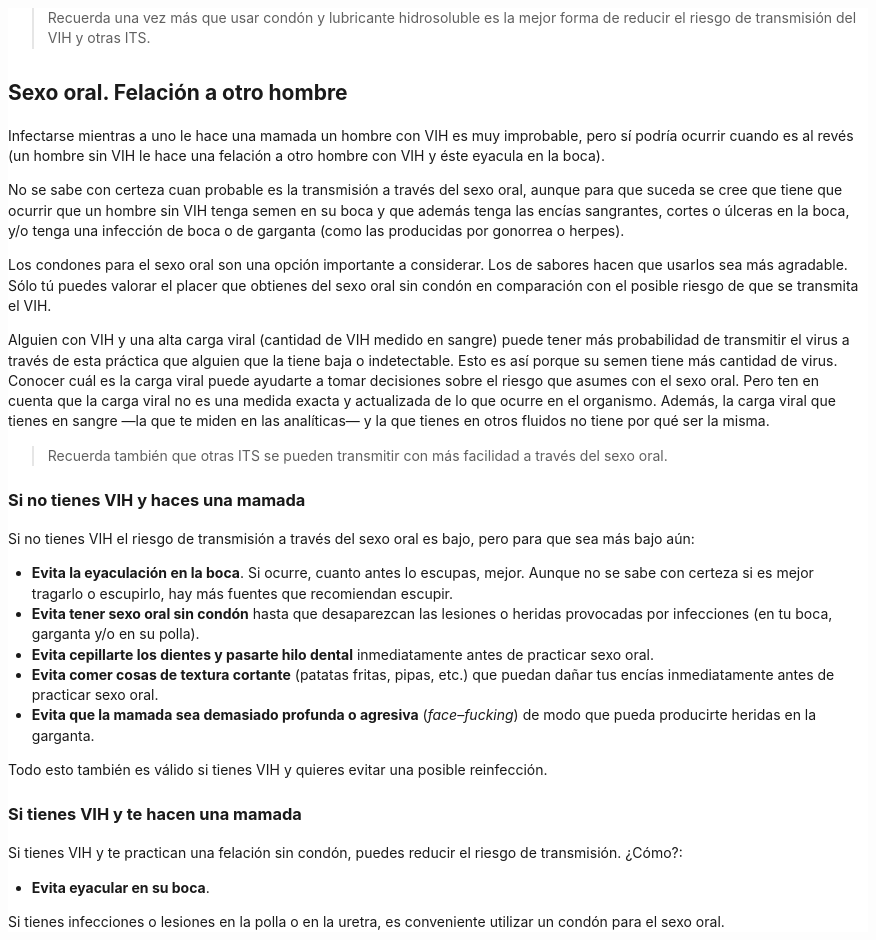 > Recuerda una vez más que usar condón y lubricante hidrosoluble es la mejor forma de reducir el riesgo de transmisión del VIH y otras ITS.

## Sexo oral. Felación a otro hombre

Infectarse mientras a uno le hace una mamada un hombre con VIH es muy improbable, pero sí podría ocurrir cuando es al revés (un hombre sin VIH le hace una felación a otro hombre con VIH y éste eyacula en la boca).

No se sabe con certeza cuan probable es la transmisión a través del sexo oral, aunque para que suceda se cree que tiene que ocurrir que un hombre sin VIH tenga semen en su boca y que además tenga las encías sangrantes, cortes o úlceras en la boca, y/o tenga una infección de boca o de garganta (como las producidas por gonorrea o herpes).

Los condones para el sexo oral son una opción importante a considerar. Los de sabores hacen que usarlos sea más agradable. Sólo tú puedes valorar el placer que obtienes del sexo oral sin condón en comparación con el posible riesgo de que se transmita el VIH.

Alguien con VIH y una alta carga viral (cantidad de VIH medido en sangre) puede tener más probabilidad de transmitir el virus a través de esta práctica que alguien que la tiene baja o indetectable. Esto es así porque su semen tiene más cantidad de virus. Conocer cuál es la carga viral puede ayudarte a tomar decisiones sobre el   riesgo que asumes con el sexo oral. Pero ten en cuenta que la carga viral no es una medida exacta y actualizada de lo que ocurre en el organismo. Además, la carga viral que tienes en sangre —la que te miden en las   analíticas— y la que tienes en otros fluidos no tiene por qué ser la misma.

> Recuerda también que otras ITS se pueden transmitir con más facilidad a través del sexo oral.

### Si no tienes VIH y haces una mamada

Si no tienes VIH el riesgo de transmisión a través del sexo oral es bajo, pero para que sea más bajo aún:

- **Evita la eyaculación en la boca**. Si ocurre, cuanto antes lo escupas, mejor. Aunque no se sabe con certeza si es mejor tragarlo o escupirlo, hay más fuentes que recomiendan escupir.
- **Evita tener sexo oral sin condón** hasta que desaparezcan las lesiones o heridas provocadas por infecciones (en tu boca, garganta y/o en su polla).
- **Evita cepillarte los dientes y pasarte hilo dental** inmediatamente antes de practicar sexo oral.
- **Evita comer cosas de textura cortante** (patatas fritas, pipas, etc.) que puedan dañar tus encías inmediatamente antes de practicar sexo oral.
- **Evita que la mamada sea demasiado profunda o agresiva** (_face–fucking_) de modo que pueda producirte heridas en la garganta.

Todo esto también es válido si tienes VIH y quieres evitar una posible reinfección.

### Si tienes VIH y te hacen una mamada

Si tienes VIH y te practican una felación sin condón, puedes reducir el riesgo de transmisión. ¿Cómo?:

- **Evita eyacular en su boca**.

Si tienes infecciones o lesiones en la polla o en la uretra, es conveniente utilizar un condón para el sexo oral.
